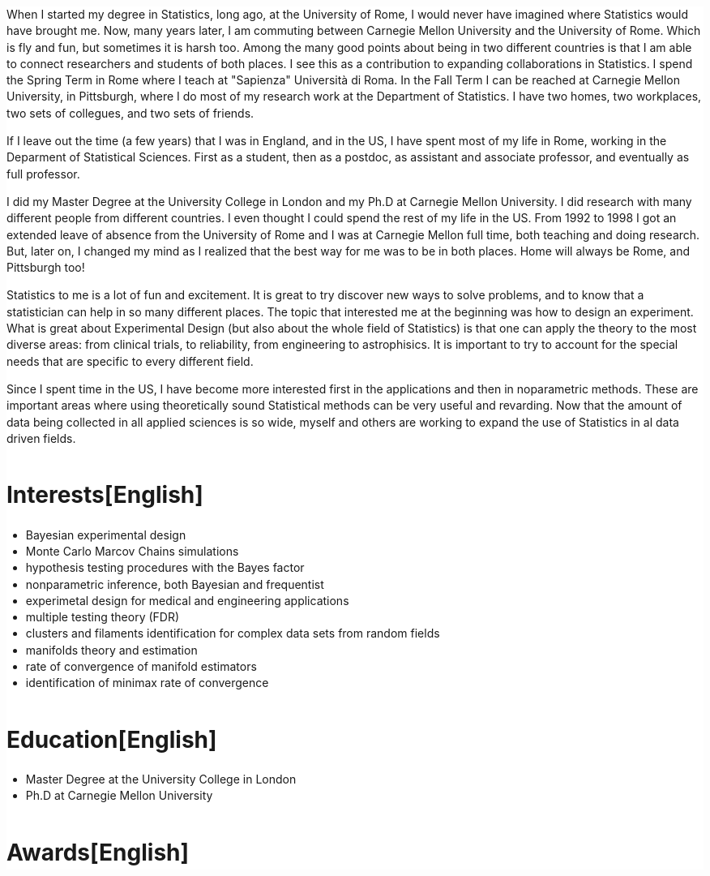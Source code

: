 When I started my degree in Statistics, long ago, at the University of Rome, I would never have imagined where Statistics would have brought me. Now, many years later, I am commuting between Carnegie Mellon University and the University of Rome. Which is fly and fun, but sometimes it is harsh too.
Among the many good points about being in two different countries is that I am able to connect researchers and students of both places. I see this as a contribution to expanding collaborations in Statistics. I spend the Spring Term in Rome where I teach at "Sapienza" Università di Roma. In the Fall Term I can be reached at Carnegie Mellon University, in Pittsburgh, where I do most of my research work at the Department of Statistics. I have two homes, two workplaces, two sets of collegues, and two sets of friends.

If I leave out the time (a few years) that I was in England, and in the US, I have spent most of my life in Rome, working in the Deparment of Statistical Sciences. First as a student, then as a postdoc, as assistant and associate professor, and eventually as full professor.

I did my Master Degree at the University College in London and my Ph.D at Carnegie Mellon University. I did research with many different people from different countries. I even thought I could spend the rest of my life in the US. From 1992 to 1998 I got an extended leave of absence from the University of Rome and I was at Carnegie Mellon full time, both teaching and doing research. But, later on, I changed my mind as I realized that the best way for me was to be in both places. Home will always be Rome, and Pittsburgh too!

Statistics to me is a lot of fun and excitement. It is great to try discover new ways to solve problems, and to know that a statistician can help in so many different places. The topic that interested me at the beginning was how to design an experiment. What is great about Experimental Design (but also about the whole field of Statistics) is that one can apply the theory to the most diverse areas: from clinical trials, to reliability, from engineering to astrophisics. It is important to try to account for the special needs that are specific to every different field.

Since I spent time in the US, I have become more interested first in the applications and then in noparametric methods. These are important areas where using theoretically sound Statistical methods can be very useful and revarding. Now that the amount of data being collected in all applied sciences is so wide, myself and others are working to expand the use of Statistics in al data driven fields. 

# Interests[English]
  - Bayesian experimental design
  - Monte Carlo Marcov Chains simulations
  - hypothesis testing procedures with the Bayes factor
  - nonparametric inference, both Bayesian and frequentist
  - experimetal design for medical and engineering applications
  - multiple testing theory (FDR)
  - clusters and filaments identification for complex data sets from random fields
  - manifolds theory and estimation
  - rate of convergence of manifold estimators
  - identification of minimax rate of convergence

# Education[English]
  - Master Degree at the University College in London
  - Ph.D at Carnegie Mellon University

# Awards[English]

